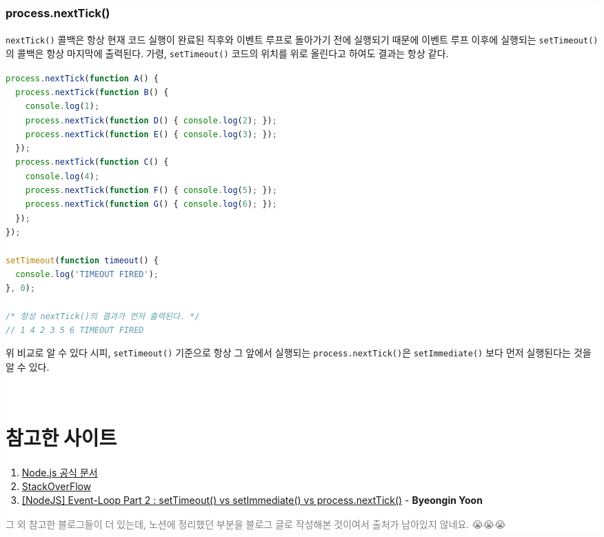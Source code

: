### process.nextTick()
```nextTick()``` 콜백은 항상 현재 코드 실행이 완료된 직후와 이벤트 루프로 돌아가기 전에 실행되기 때문에 이벤트 루프 이후에 실행되는 ```setTimeout()```의 콜백은 항상 마지막에 출력된다. 가령, ```setTimeout()``` 코드의 위치를 위로 올린다고 하여도 결과는 항상 같다.
```javascript
process.nextTick(function A() {
  process.nextTick(function B() {
    console.log(1);
    process.nextTick(function D() { console.log(2); });
    process.nextTick(function E() { console.log(3); });
  });
  process.nextTick(function C() {
    console.log(4);
    process.nextTick(function F() { console.log(5); });
    process.nextTick(function G() { console.log(6); });
  });
});

setTimeout(function timeout() {
  console.log('TIMEOUT FIRED');
}, 0);

/* 항상 nextTick()의 결과가 먼저 출력된다. */
// 1 4 2 3 5 6 TIMEOUT FIRED
```

위 비교로 알 수 있다 시피, ```setTimeout()``` 기준으로 항상 그 앞에서 실행되는 ```process.nextTick()```은 ```setImmediate()``` 보다 먼저 실행된다는 것을 알 수 있다.


<br />

# 참고한 사이트
1. [Node.js 공식 문서](https://nodejs.org/en/docs/guides/event-loop-timers-and-nexttick/)
2. [StackOverFlow](https://stackoverflow.com/questions/17502948/nexttick-vs-setimmediate-visual-explanation)
3. [[NodeJS] Event-Loop Part 2 : setTimeout() vs setImmediate() vs process.nextTick()](https://medium.com/@rpf5573/nodejs-event-loop-part-2-settimeout-vs-setimmediate-vs-process-nexttick-70ba2a9f0895) - **Byeongin Yoon**

<p style="color:grey">그 외 참고한 블로그들이 더 있는데, 노션에 정리했던 부분을 블로그 글로 작성해본 것이여서 출처가 남아있지 않네요. 😭😭😭 </p>